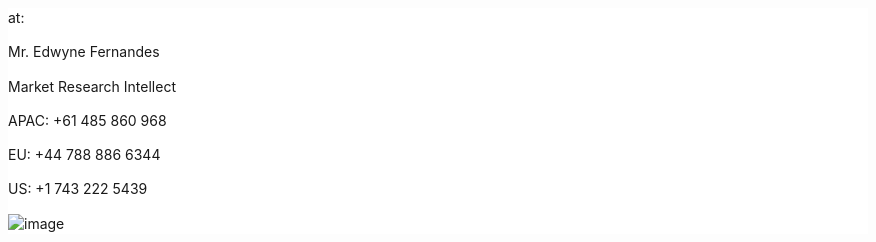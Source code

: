 at:</strong></p><p>Mr. Edwyne Fernandes</p><p>Market Research Intellect</p><p>APAC: +61 485 860 968</p><p>EU: +44 788 886 6344</p><p>US: +1 743 222 5439</p>
![image](https://github.com/user-attachments/assets/38baf02c-f42e-42ac-937f-ea814302c98f)
